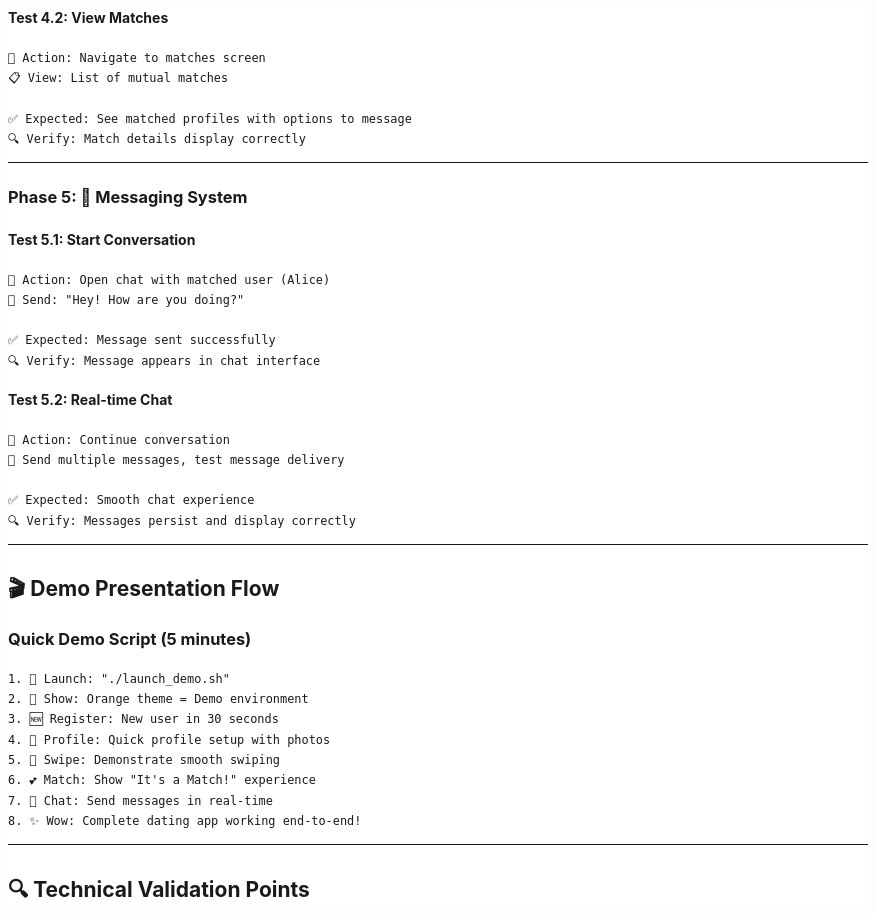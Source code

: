 #### **Test 4.2: View Matches**

```
👤 Action: Navigate to matches screen
📋 View: List of mutual matches

✅ Expected: See matched profiles with options to message
🔍 Verify: Match details display correctly
```

---

### **Phase 5: 💬 Messaging System**

#### **Test 5.1: Start Conversation**

```
👤 Action: Open chat with matched user (Alice)
💬 Send: "Hey! How are you doing?"

✅ Expected: Message sent successfully
🔍 Verify: Message appears in chat interface
```

#### **Test 5.2: Real-time Chat**

```
👤 Action: Continue conversation
💬 Send multiple messages, test message delivery

✅ Expected: Smooth chat experience
🔍 Verify: Messages persist and display correctly
```

---

## **🎬 Demo Presentation Flow**

### **Quick Demo Script (5 minutes)**

```
1. 🚀 Launch: "./launch_demo.sh"
2. 👋 Show: Orange theme = Demo environment
3. 🆕 Register: New user in 30 seconds
4. 👤 Profile: Quick profile setup with photos
5. 💫 Swipe: Demonstrate smooth swiping
6. 💕 Match: Show "It's a Match!" experience
7. 💬 Chat: Send messages in real-time
8. ✨ Wow: Complete dating app working end-to-end!
```

---

## **🔍 Technical Validation Points**
